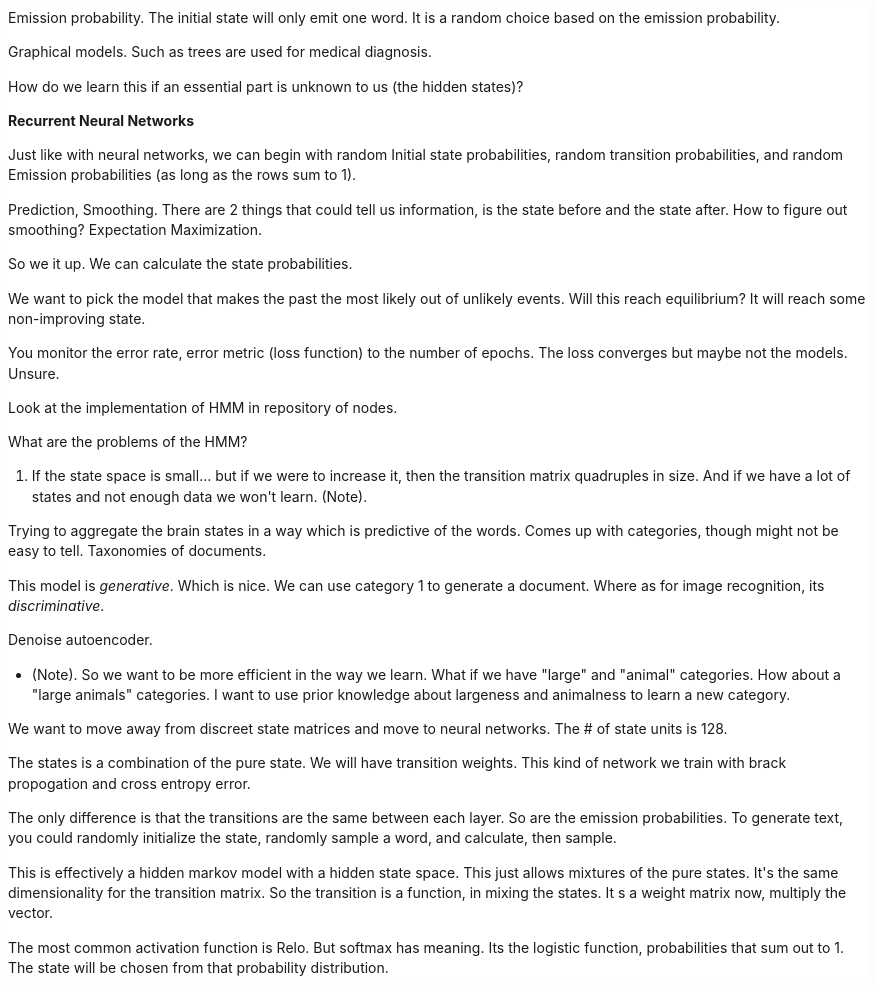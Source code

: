 Emission probability.
The initial state will only emit one word. It is a random choice based on the emission probability.

Graphical models. Such as trees are used for medical diagnosis.

How do we learn this if an essential part is unknown to us (the hidden states)?

**Recurrent Neural Networks**

Just like with neural networks, we can begin with random Initial state probabilities, random transition probabilities, and random Emission probabilities (as long as the rows sum to 1).

Prediction, Smoothing. There are 2 things that could tell us information, is the state before and the state after.
How to figure out smoothing? Expectation Maximization.

So we it up. We can calculate the state probabilities.

We want to pick the model that makes the past the most likely out of unlikely events.
Will this reach equilibrium? It will reach some non-improving state.

You monitor the error rate, error metric (loss function) to the number of epochs.
The loss converges but maybe not the models. Unsure.

Look at the implementation of HMM in repository of nodes.

What are the problems of the HMM?
1. If the state space is small... but if we were to increase it, then the transition matrix quadruples in size. And if we have a lot of states and not enough data we won't learn. (Note).

Trying to aggregate the brain states in a way which is predictive of the words. Comes up with categories, though might not be easy to tell. Taxonomies of documents.

This model is _generative_. Which is nice. We can use category 1 to generate a document.
Where as for image recognition, its _discriminative_.

Denoise autoencoder.  

* (Note). So we want to be more efficient in the way we learn.
What if we have "large" and "animal" categories. How about a "large animals" categories. I want to use prior knowledge about largeness and animalness to learn a new category.

We want to move away from discreet state matrices and move to neural networks.
The # of state units is 128.

The states is a combination of the pure state. We will have transition weights.
This kind of network we train with brack propogation and cross entropy error.

The only difference is that the transitions are the same between each layer. So are the emission probabilities.
To generate text, you could randomly initialize the state, randomly sample a word, and calculate, then sample.

This is effectively a hidden markov model with a hidden state space. This just allows mixtures of the pure states.
It's the same dimensionality for the transition matrix. So the transition is a function, in mixing the states.
It s a weight matrix now, multiply the vector.

The most common activation function is Relo. But softmax has meaning. Its the logistic function, probabilities that sum out to 1. The state will be chosen from that probability distribution.

